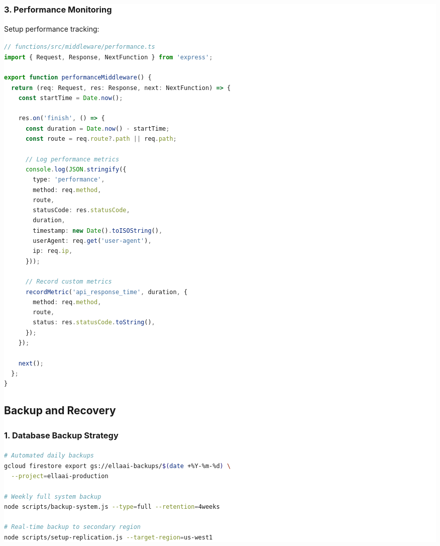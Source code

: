 
### 3. Performance Monitoring

Setup performance tracking:

```typescript
// functions/src/middleware/performance.ts
import { Request, Response, NextFunction } from 'express';

export function performanceMiddleware() {
  return (req: Request, res: Response, next: NextFunction) => {
    const startTime = Date.now();
    
    res.on('finish', () => {
      const duration = Date.now() - startTime;
      const route = req.route?.path || req.path;
      
      // Log performance metrics
      console.log(JSON.stringify({
        type: 'performance',
        method: req.method,
        route,
        statusCode: res.statusCode,
        duration,
        timestamp: new Date().toISOString(),
        userAgent: req.get('user-agent'),
        ip: req.ip,
      }));

      // Record custom metrics
      recordMetric('api_response_time', duration, {
        method: req.method,
        route,
        status: res.statusCode.toString(),
      });
    });

    next();
  };
}
```

## Backup and Recovery

### 1. Database Backup Strategy

```bash
# Automated daily backups
gcloud firestore export gs://ellaai-backups/$(date +%Y-%m-%d) \
  --project=ellaai-production

# Weekly full system backup
node scripts/backup-system.js --type=full --retention=4weeks

# Real-time backup to secondary region
node scripts/setup-replication.js --target-region=us-west1
```
